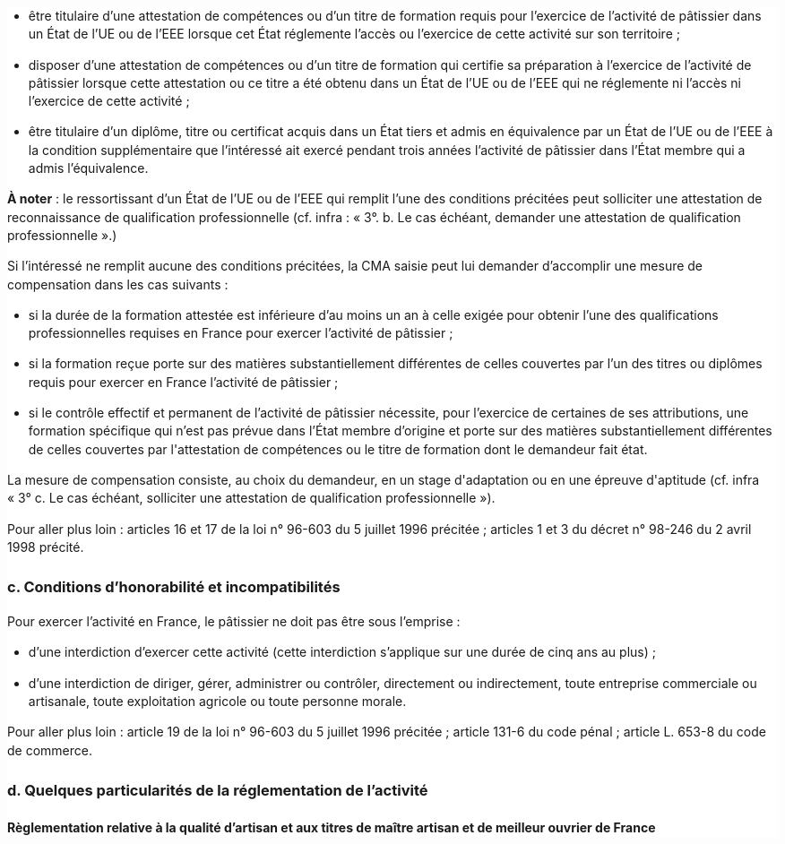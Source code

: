 -   être titulaire d’une attestation de compétences ou d’un titre de formation requis pour l’exercice de l’activité de pâtissier dans un État de l’UE ou de l’EEE lorsque cet État réglemente l’accès ou l’exercice de cette activité sur son territoire ;

-   disposer d’une attestation de compétences ou d’un titre de formation qui certifie sa préparation à l’exercice de l’activité de pâtissier lorsque cette attestation ou ce titre a été obtenu dans un État de l’UE ou de l’EEE qui ne réglemente ni l’accès ni l’exercice de cette activité ;

-   être titulaire d’un diplôme, titre ou certificat acquis dans un État tiers et admis en équivalence par un État de l’UE ou de l’EEE à la condition supplémentaire que l’intéressé ait exercé pendant trois années l’activité de pâtissier dans l’État membre qui a admis l’équivalence.

**À noter** : le ressortissant d’un État de l’UE ou de l’EEE qui remplit l’une des conditions précitées peut solliciter une attestation de reconnaissance de qualification professionnelle (cf. infra : « 3°. b. Le cas échéant, demander une attestation de qualification professionnelle ».)

Si l’intéressé ne remplit aucune des conditions précitées, la CMA saisie peut lui demander d’accomplir une mesure de compensation dans les cas suivants :

-   si la durée de la formation attestée est inférieure d’au moins un an à celle exigée pour obtenir l’une des qualifications professionnelles requises en France pour exercer l’activité de pâtissier ;

-   si la formation reçue porte sur des matières substantiellement différentes de celles couvertes par l’un des titres ou diplômes requis pour exercer en France l’activité de pâtissier ;

-   si le contrôle effectif et permanent de l’activité de pâtissier nécessite, pour l’exercice de certaines de ses attributions, une formation spécifique qui n’est pas prévue dans l’État membre d’origine et porte sur des matières substantiellement différentes de celles couvertes par l'attestation de compétences ou le titre de formation dont le demandeur fait état.

La mesure de compensation consiste, au choix du demandeur, en un stage d'adaptation ou en une épreuve d'aptitude (cf. infra « 3° c. Le cas échéant, solliciter une attestation de qualification professionnelle »).

Pour aller plus loin : articles 16 et 17 de la loi n° 96-603 du 5 juillet 1996 précitée ; articles 1 et 3 du décret n° 98-246 du 2 avril 1998 précité.

### c. Conditions d’honorabilité et incompatibilités

Pour exercer l’activité en France, le pâtissier ne doit pas être sous l’emprise :

-   d’une interdiction d’exercer cette activité (cette interdiction s’applique sur une durée de cinq ans au plus) ;

-   d’une interdiction de diriger, gérer, administrer ou contrôler, directement ou indirectement, toute entreprise commerciale ou artisanale, toute exploitation agricole ou toute personne morale.

Pour aller plus loin : article 19 de la loi n° 96-603 du 5 juillet 1996 précitée ; article 131-6 du code pénal ; article L. 653-8 du code de commerce.

### d. Quelques particularités de la réglementation de l’activité

#### Règlementation relative à la qualité d’artisan et aux titres de maître artisan et de meilleur ouvrier de France

